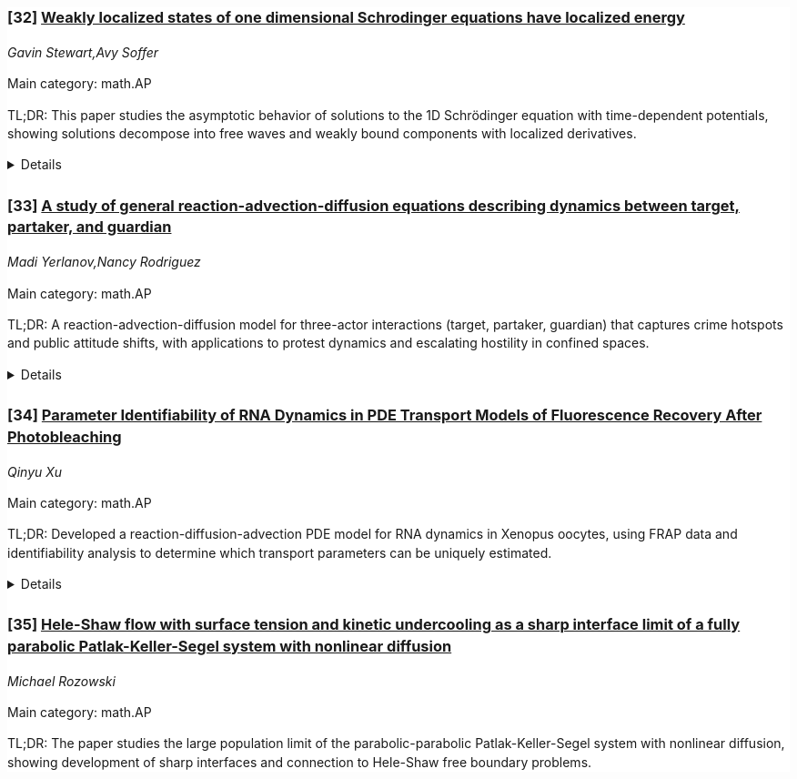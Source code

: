 
### [32] [Weakly localized states of one dimensional Schrodinger equations have localized energy](https://arxiv.org/abs/2510.16283)
*Gavin Stewart,Avy Soffer*

Main category: math.AP

TL;DR: This paper studies the asymptotic behavior of solutions to the 1D Schrödinger equation with time-dependent potentials, showing solutions decompose into free waves and weakly bound components with localized derivatives.


<details><summary>Details</summary></details>


### [33] [A study of general reaction-advection-diffusion equations describing dynamics between target, partaker, and guardian](https://arxiv.org/abs/2510.16286)
*Madi Yerlanov,Nancy Rodriguez*

Main category: math.AP

TL;DR: A reaction-advection-diffusion model for three-actor interactions (target, partaker, guardian) that captures crime hotspots and public attitude shifts, with applications to protest dynamics and escalating hostility in confined spaces.


<details><summary>Details</summary></details>


### [34] [Parameter Identifiability of RNA Dynamics in PDE Transport Models of Fluorescence Recovery After Photobleaching](https://arxiv.org/abs/2510.16304)
*Qinyu Xu*

Main category: math.AP

TL;DR: Developed a reaction-diffusion-advection PDE model for RNA dynamics in Xenopus oocytes, using FRAP data and identifiability analysis to determine which transport parameters can be uniquely estimated.


<details><summary>Details</summary></details>


### [35] [Hele-Shaw flow with surface tension and kinetic undercooling as a sharp interface limit of a fully parabolic Patlak-Keller-Segel system with nonlinear diffusion](https://arxiv.org/abs/2510.16339)
*Michael Rozowski*

Main category: math.AP

TL;DR: The paper studies the large population limit of the parabolic-parabolic Patlak-Keller-Segel system with nonlinear diffusion, showing development of sharp interfaces and connection to Hele-Shaw free boundary problems.

